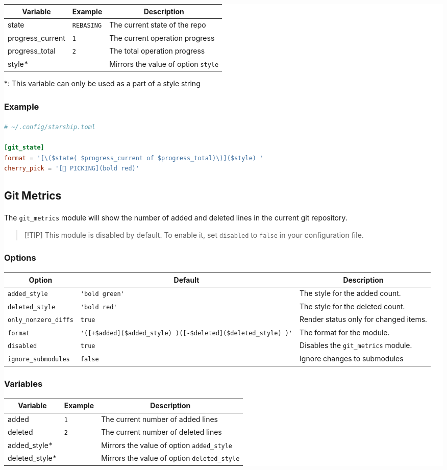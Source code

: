 | Variable         | Example    | Description                         |
| ---------------- | ---------- | ----------------------------------- |
| state            | `REBASING` | The current state of the repo       |
| progress_current | `1`        | The current operation progress      |
| progress_total   | `2`        | The total operation progress        |
| style\*        |            | Mirrors the value of option `style` |

*: This variable can only be used as a part of a style string

### Example

```toml
# ~/.config/starship.toml

[git_state]
format = '[\($state( $progress_current of $progress_total)\)]($style) '
cherry_pick = '[🍒 PICKING](bold red)'
```

## Git Metrics

The `git_metrics` module will show the number of added and deleted lines in the current git repository.

> [!TIP] This module is disabled by default. To enable it, set `disabled` to `false` in your configuration file.

### Options

| Option               | Default                                                      | Description                           |
| -------------------- | ------------------------------------------------------------ | ------------------------------------- |
| `added_style`        | `'bold green'`                                               | The style for the added count.        |
| `deleted_style`      | `'bold red'`                                                 | The style for the deleted count.      |
| `only_nonzero_diffs` | `true`                                                       | Render status only for changed items. |
| `format`             | `'([+$added]($added_style) )([-$deleted]($deleted_style) )'` | The format for the module.            |
| `disabled`           | `true`                                                       | Disables the `git_metrics` module.    |
| `ignore_submodules`  | `false`                                                      | Ignore changes to submodules          |

### Variables

| Variable          | Example | Description                                 |
| ----------------- | ------- | ------------------------------------------- |
| added             | `1`     | The current number of added lines           |
| deleted           | `2`     | The current number of deleted lines         |
| added_style\*   |         | Mirrors the value of option `added_style`   |
| deleted_style\* |         | Mirrors the value of option `deleted_style` |

